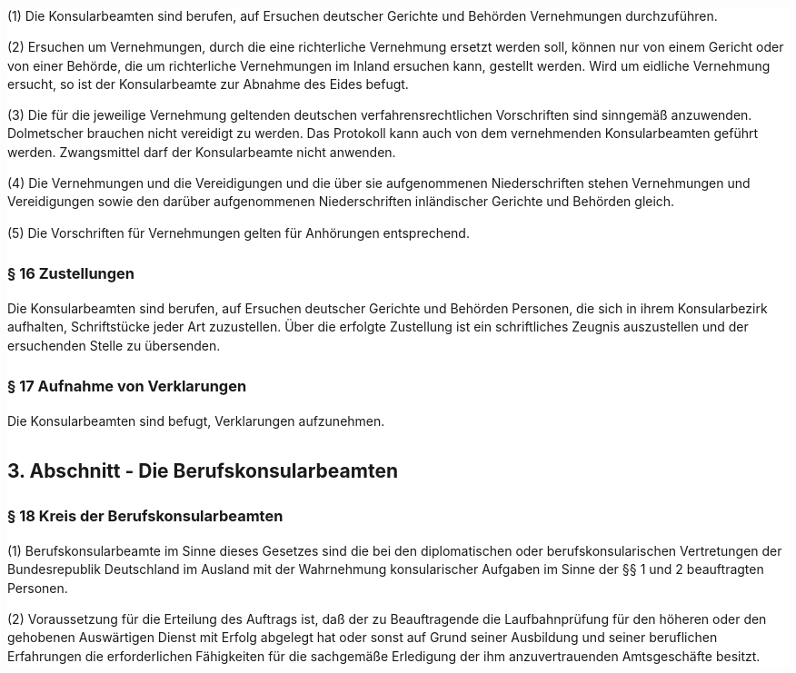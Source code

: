 (1) Die Konsularbeamten sind berufen, auf Ersuchen deutscher Gerichte
und Behörden Vernehmungen durchzuführen.

(2) Ersuchen um Vernehmungen, durch die eine richterliche Vernehmung
ersetzt werden soll, können nur von einem Gericht oder von einer
Behörde, die um richterliche Vernehmungen im Inland ersuchen kann,
gestellt werden. Wird um eidliche Vernehmung ersucht, so ist der
Konsularbeamte zur Abnahme des Eides befugt.

(3) Die für die jeweilige Vernehmung geltenden deutschen
verfahrensrechtlichen Vorschriften sind sinngemäß anzuwenden.
Dolmetscher brauchen nicht vereidigt zu werden. Das Protokoll kann
auch von dem vernehmenden Konsularbeamten geführt werden. Zwangsmittel
darf der Konsularbeamte nicht anwenden.

(4) Die Vernehmungen und die Vereidigungen und die über sie
aufgenommenen Niederschriften stehen Vernehmungen und Vereidigungen
sowie den darüber aufgenommenen Niederschriften inländischer Gerichte
und Behörden gleich.

(5) Die Vorschriften für Vernehmungen gelten für Anhörungen
entsprechend.


### § 16 Zustellungen

Die Konsularbeamten sind berufen, auf Ersuchen deutscher Gerichte und
Behörden Personen, die sich in ihrem Konsularbezirk aufhalten,
Schriftstücke jeder Art zuzustellen. Über die erfolgte Zustellung ist
ein schriftliches Zeugnis auszustellen und der ersuchenden Stelle zu
übersenden.


### § 17 Aufnahme von Verklarungen

Die Konsularbeamten sind befugt, Verklarungen aufzunehmen.


## 3. Abschnitt - Die Berufskonsularbeamten



### § 18 Kreis der Berufskonsularbeamten

(1) Berufskonsularbeamte im Sinne dieses Gesetzes sind die bei den
diplomatischen oder berufskonsularischen Vertretungen der
Bundesrepublik Deutschland im Ausland mit der Wahrnehmung
konsularischer Aufgaben im Sinne der §§ 1 und 2 beauftragten Personen.

(2) Voraussetzung für die Erteilung des Auftrags ist, daß der zu
Beauftragende die Laufbahnprüfung für den höheren oder den gehobenen
Auswärtigen Dienst mit Erfolg abgelegt hat oder sonst auf Grund seiner
Ausbildung und seiner beruflichen Erfahrungen die erforderlichen
Fähigkeiten für die sachgemäße Erledigung der ihm anzuvertrauenden
Amtsgeschäfte besitzt.
